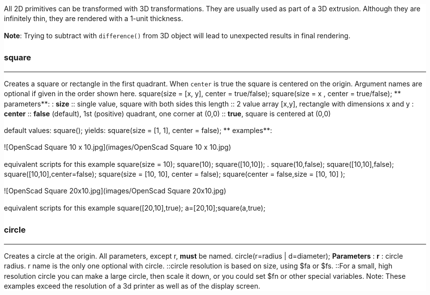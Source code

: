 All 2D primitives can be transformed with 3D transformations. They are usually used as part of a 3D extrusion. Although they are infinitely thin, they are rendered with a 1-unit thickness.

**Note**: Trying to subtract with `difference()` from 3D object will lead to unexpected results in final rendering.

### square
----

Creates a square or rectangle in the first quadrant. When `center` is true the square is centered on the origin. Argument names are optional if given in the order shown here.
 square(size = [x, y], center = true/false);
 square(size =  x    , center = true/false);
  ** parameters**:
  : **size** 
  :: single value, square with both sides this length
  :: 2 value array [x,y], rectangle with dimensions x and y 
  :  **center**
  :: **false** (default), 1st (positive) quadrant, one corner at (0,0)
  :: **true**, square is centered at (0,0)

 default values:  square();   yields:  square(size = [1, 1], center = false);
  ** examples**:

![OpenScad Square 10 x 10.jpg](images/OpenScad Square 10 x 10.jpg)

 equivalent scripts for this example
  square(size = 10);
  square(10);
  square([10,10]);
  .
  square(10,false);
  square([10,10],false);
  square([10,10],center=false);
  square(size = [10, 10], center = false);
  square(center = false,size = [10, 10] );

![OpenScad Square 20x10.jpg](images/OpenScad Square 20x10.jpg)

 equivalent scripts for this example
  square([20,10],true);
  a=[20,10];square(a,true);

### circle
----

Creates a circle at the origin. All parameters, except r, **must** be named.
 circle(r=radius | d=diameter);
  **Parameters**
  : **r** : circle radius. r name is the only one optional with circle.
  ::circle resolution is based on size, using $fa or $fs.
  ::For a small, high resolution circle you can make a large circle, then scale it down, or you could set $fn or other special variables. Note: These examples exceed the resolution of a 3d printer as well as of the display screen. 
